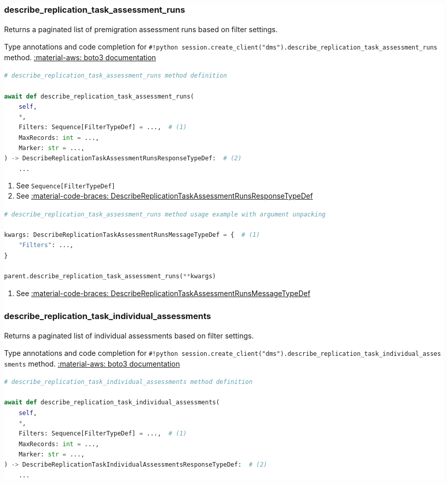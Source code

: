 ### describe\_replication\_task\_assessment\_runs

Returns a paginated list of premigration assessment runs based on filter
settings.

Type annotations and code completion for `#!python session.create_client("dms").describe_replication_task_assessment_runs` method.
[:material-aws: boto3 documentation](https://boto3.amazonaws.com/v1/documentation/api/latest/reference/services/dms/client/describe_replication_task_assessment_runs.html)

```python
# describe_replication_task_assessment_runs method definition

await def describe_replication_task_assessment_runs(
    self,
    *,
    Filters: Sequence[FilterTypeDef] = ...,  # (1)
    MaxRecords: int = ...,
    Marker: str = ...,
) -> DescribeReplicationTaskAssessmentRunsResponseTypeDef:  # (2)
    ...
```

1. See `Sequence[FilterTypeDef]`
2. See [:material-code-braces: DescribeReplicationTaskAssessmentRunsResponseTypeDef](./type_defs.md#describereplicationtaskassessmentrunsresponsetypedef)


```python
# describe_replication_task_assessment_runs method usage example with argument unpacking

kwargs: DescribeReplicationTaskAssessmentRunsMessageTypeDef = {  # (1)
    "Filters": ...,
}

parent.describe_replication_task_assessment_runs(**kwargs)
```

1. See [:material-code-braces: DescribeReplicationTaskAssessmentRunsMessageTypeDef](./type_defs.md#describereplicationtaskassessmentrunsmessagetypedef)

### describe\_replication\_task\_individual\_assessments

Returns a paginated list of individual assessments based on filter settings.

Type annotations and code completion for `#!python session.create_client("dms").describe_replication_task_individual_assessments` method.
[:material-aws: boto3 documentation](https://boto3.amazonaws.com/v1/documentation/api/latest/reference/services/dms/client/describe_replication_task_individual_assessments.html)

```python
# describe_replication_task_individual_assessments method definition

await def describe_replication_task_individual_assessments(
    self,
    *,
    Filters: Sequence[FilterTypeDef] = ...,  # (1)
    MaxRecords: int = ...,
    Marker: str = ...,
) -> DescribeReplicationTaskIndividualAssessmentsResponseTypeDef:  # (2)
    ...
```
